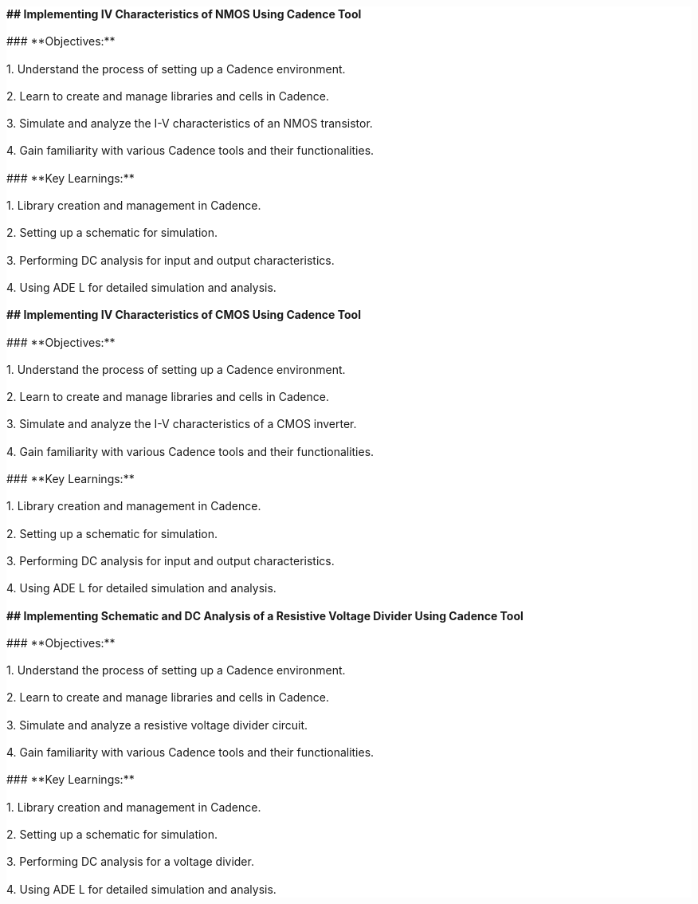 **\## Implementing IV Characteristics of NMOS Using Cadence Tool**

\### \*\*Objectives:\*\*

1\. Understand the process of setting up a Cadence environment.

2\. Learn to create and manage libraries and cells in Cadence.

3\. Simulate and analyze the I-V characteristics of an NMOS transistor.

4\. Gain familiarity with various Cadence tools and their functionalities.

\### \*\*Key Learnings:\*\*

1\. Library creation and management in Cadence.

2\. Setting up a schematic for simulation.

3\. Performing DC analysis for input and output characteristics.

4\. Using ADE L for detailed simulation and analysis.

**\## Implementing IV Characteristics of CMOS Using Cadence Tool**

\### \*\*Objectives:\*\*

1\. Understand the process of setting up a Cadence environment.

2\. Learn to create and manage libraries and cells in Cadence.

3\. Simulate and analyze the I-V characteristics of a CMOS inverter.

4\. Gain familiarity with various Cadence tools and their functionalities.

\### \*\*Key Learnings:\*\*

1\. Library creation and management in Cadence.

2\. Setting up a schematic for simulation.

3\. Performing DC analysis for input and output characteristics.

4\. Using ADE L for detailed simulation and analysis.

**\## Implementing Schematic and DC Analysis of a Resistive Voltage Divider Using Cadence Tool**

\### \*\*Objectives:\*\*

1\. Understand the process of setting up a Cadence environment.

2\. Learn to create and manage libraries and cells in Cadence.

3\. Simulate and analyze a resistive voltage divider circuit.

4\. Gain familiarity with various Cadence tools and their functionalities.

\### \*\*Key Learnings:\*\*

1\. Library creation and management in Cadence.

2\. Setting up a schematic for simulation.

3\. Performing DC analysis for a voltage divider.

4\. Using ADE L for detailed simulation and analysis.

